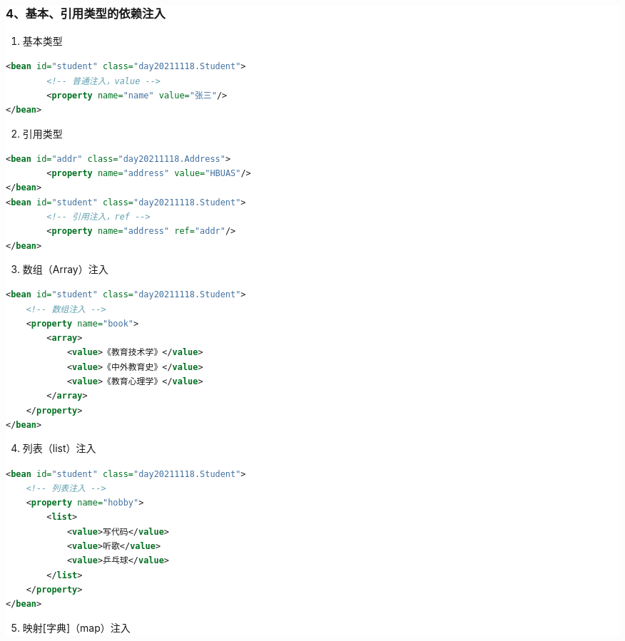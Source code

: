 

### 4、基本、引用类型的依赖注入

1. 基本类型

```xml
<bean id="student" class="day20211118.Student">
        <!-- 普通注入，value -->
        <property name="name" value="张三"/>
</bean>
```

2. 引用类型

```xml
<bean id="addr" class="day20211118.Address">
        <property name="address" value="HBUAS"/>
</bean>
<bean id="student" class="day20211118.Student">
        <!-- 引用注入，ref -->
        <property name="address" ref="addr"/>
</bean>
```

3. 数组（Array）注入

```xml
<bean id="student" class="day20211118.Student">
    <!-- 数组注入 -->
    <property name="book">
        <array>
            <value>《教育技术学》</value>
            <value>《中外教育史》</value>
            <value>《教育心理学》</value>
        </array>
    </property>
</bean>
```

4. 列表（list）注入

```xml
<bean id="student" class="day20211118.Student">
	<!-- 列表注入 -->
    <property name="hobby">
        <list>
            <value>写代码</value>
            <value>听歌</value>
            <value>乒乓球</value>
        </list>
    </property>
</bean>
```

5. 映射[字典]（map）注入
